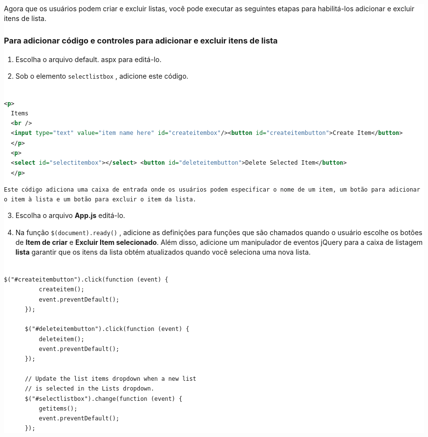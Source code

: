 Agora que os usuários podem criar e excluir listas, você pode executar as seguintes etapas para habilitá-los adicionar e excluir itens de lista.
  
    
    

### Para adicionar código e controles para adicionar e excluir itens de lista


1. Escolha o arquivo default. aspx para editá-lo.
    
  
2. Sob o elemento  `selectlistbox` , adicione este código.
    
  ```XML
  
<p>
    Items
    <br />
    <input type="text" value="item name here" id="createitembox"/><button id="createitembutton">Create Item</button>
    </p>
    <p>
    <select id="selectitembox"></select> <button id="deleteitembutton">Delete Selected Item</button>
    </p>
  ```


    Este código adiciona uma caixa de entrada onde os usuários podem especificar o nome de um item, um botão para adicionar o item à lista e um botão para excluir o item da lista.
    
  
3. Escolha o arquivo **App.js** editá-lo.
    
  
4. Na função  `$(document).ready()` , adicione as definições para funções que são chamados quando o usuário escolhe os botões de **Item de criar** e **Excluir Item selecionado**. Além disso, adicione um manipulador de eventos jQuery para a caixa de listagem **lista** garantir que os itens da lista obtém atualizados quando você seleciona uma nova lista.
    
  ```
  
$("#createitembutton").click(function (event) {
            createitem();
            event.preventDefault();
        });

        $("#deleteitembutton").click(function (event) {
            deleteitem();
            event.preventDefault();
        });
    
        // Update the list items dropdown when a new list
        // is selected in the Lists dropdown.
        $("#selectlistbox").change(function (event) {
            getitems();
            event.preventDefault();
        });
  ```
